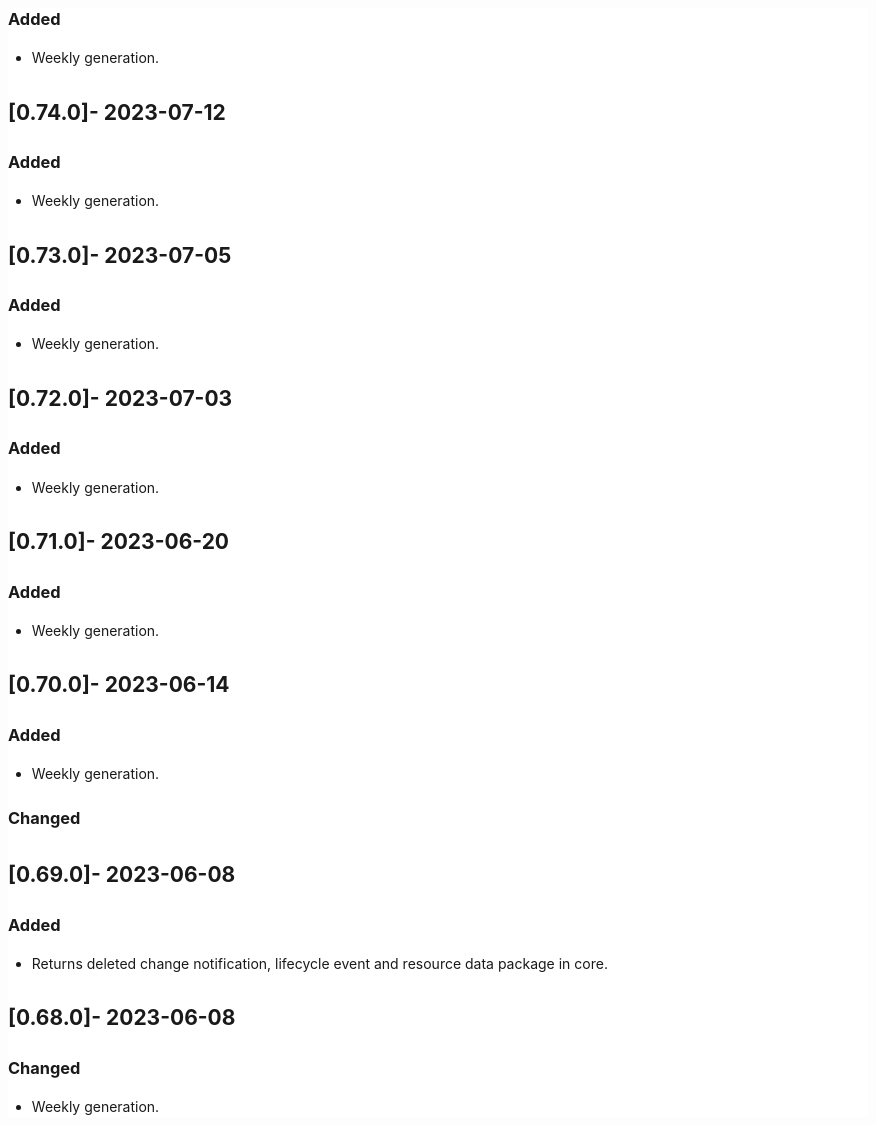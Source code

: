 ### Added

- Weekly generation.

## [0.74.0]- 2023-07-12

### Added

- Weekly generation.

## [0.73.0]- 2023-07-05

### Added

- Weekly generation.

## [0.72.0]- 2023-07-03

### Added

- Weekly generation.

## [0.71.0]- 2023-06-20

### Added

- Weekly generation.

## [0.70.0]- 2023-06-14

### Added

- Weekly generation.

### Changed

## [0.69.0]- 2023-06-08

### Added

- Returns deleted change notification, lifecycle event and resource data package in core.

## [0.68.0]- 2023-06-08

### Changed

- Weekly generation.
